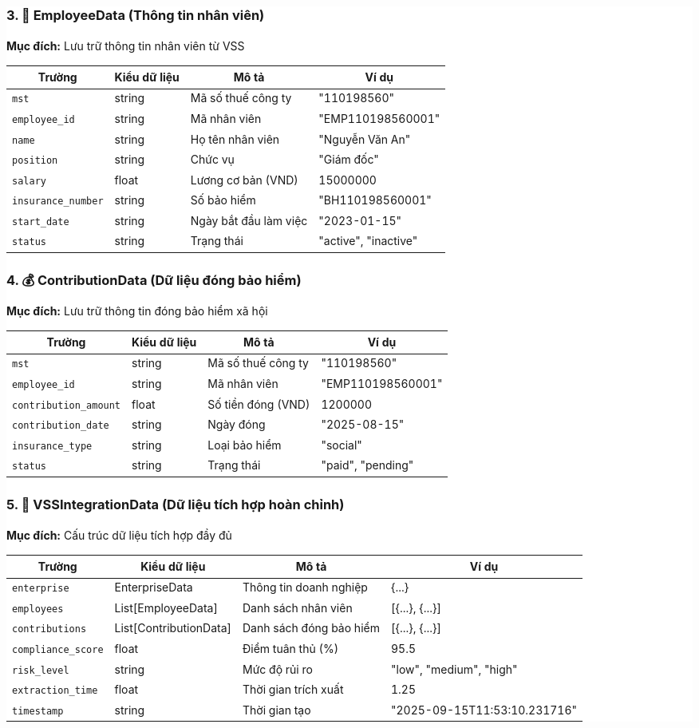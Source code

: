 ### 3. 👥 EmployeeData (Thông tin nhân viên)
**Mục đích:** Lưu trữ thông tin nhân viên từ VSS

| Trường | Kiểu dữ liệu | Mô tả | Ví dụ |
|--------|-------------|-------|-------|
| `mst` | string | Mã số thuế công ty | "110198560" |
| `employee_id` | string | Mã nhân viên | "EMP110198560001" |
| `name` | string | Họ tên nhân viên | "Nguyễn Văn An" |
| `position` | string | Chức vụ | "Giám đốc" |
| `salary` | float | Lương cơ bản (VND) | 15000000 |
| `insurance_number` | string | Số bảo hiểm | "BH110198560001" |
| `start_date` | string | Ngày bắt đầu làm việc | "2023-01-15" |
| `status` | string | Trạng thái | "active", "inactive" |

### 4. 💰 ContributionData (Dữ liệu đóng bảo hiểm)
**Mục đích:** Lưu trữ thông tin đóng bảo hiểm xã hội

| Trường | Kiểu dữ liệu | Mô tả | Ví dụ |
|--------|-------------|-------|-------|
| `mst` | string | Mã số thuế công ty | "110198560" |
| `employee_id` | string | Mã nhân viên | "EMP110198560001" |
| `contribution_amount` | float | Số tiền đóng (VND) | 1200000 |
| `contribution_date` | string | Ngày đóng | "2025-08-15" |
| `insurance_type` | string | Loại bảo hiểm | "social" |
| `status` | string | Trạng thái | "paid", "pending" |

### 5. 🔗 VSSIntegrationData (Dữ liệu tích hợp hoàn chỉnh)
**Mục đích:** Cấu trúc dữ liệu tích hợp đầy đủ

| Trường | Kiểu dữ liệu | Mô tả | Ví dụ |
|--------|-------------|-------|-------|
| `enterprise` | EnterpriseData | Thông tin doanh nghiệp | {...} |
| `employees` | List[EmployeeData] | Danh sách nhân viên | [{...}, {...}] |
| `contributions` | List[ContributionData] | Danh sách đóng bảo hiểm | [{...}, {...}] |
| `compliance_score` | float | Điểm tuân thủ (%) | 95.5 |
| `risk_level` | string | Mức độ rủi ro | "low", "medium", "high" |
| `extraction_time` | float | Thời gian trích xuất | 1.25 |
| `timestamp` | string | Thời gian tạo | "2025-09-15T11:53:10.231716" |
